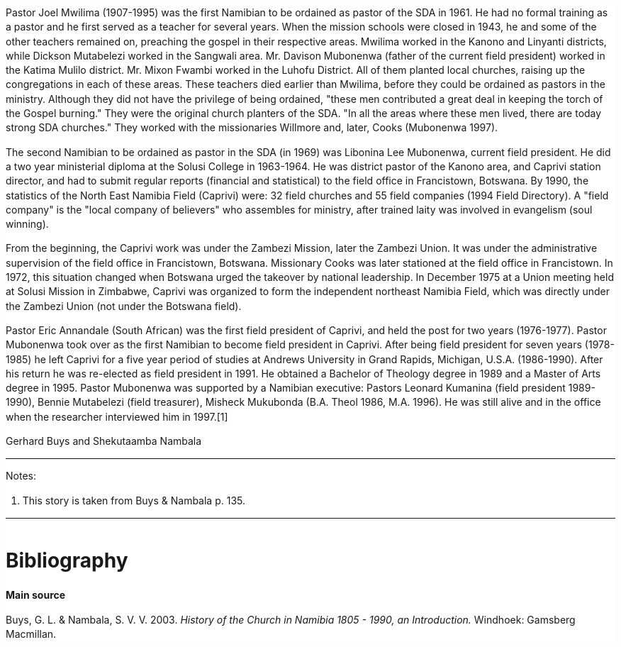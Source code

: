 

Pastor Joel Mwilima (1907-1995) was the first Namibian to be ordained as pastor of the SDA in 1961.  He had no formal training as a pastor and he first served as a teacher for several years.  When the mission schools were closed in 1943, he and some of the other teachers remained on, preaching the gospel in their respective areas. Mwilima worked in the Kanono and Linyanti districts, while Dickson Mutabelezi worked in the Sangwali area. Mr. Davison Mubonenwa (father of the current field president) worked in the Katima Mulilo district.  Mr. Mixon Fwambi worked in the Luhofu District.  All of them planted local churches, raising up the congregations in each of these areas. These teachers died earlier than Mwilima, before they could be ordained as pastors in the ministry.  Although they did not have the privilege of being ordained, "these men contributed a great deal in keeping the torch of the Gospel burning."  They were the original church planters of the SDA. "In all the areas where these men lived, there are today strong SDA churches." They worked with the missionaries Willmore and, later, Cooks (Mubonenwa 1997).

The second Namibian to be ordained as pastor in the SDA (in 1969) was Libonina Lee Mubonenwa, current field president.  He did a two year ministerial diploma at the Solusi College in 1963-1964.  He was district pastor of the Kanono area, and Caprivi station director, and had to submit regular reports (financial and statistical) to the field office in Francistown, Botswana.
By 1990, the statistics of the North East Namibia Field (Caprivi) were: 32 field churches and 55 field companies (1994 Field Directory).  A "field company" is the "local company of believers" who assembles for ministry, after trained laity was involved in evangelism (soul winning).

From the beginning, the Caprivi work was under the Zambezi Mission, later the Zambezi Union. It was under the administrative supervision of the field office in Francistown, Botswana.  Missionary Cooks was later stationed at the field office in Francistown.  In 1972, this situation changed when Botswana urged the takeover by national leadership. In December 1975 at a Union meeting held at Solusi Mission in Zimbabwe, Caprivi was organized to form the independent northeast Namibia Field, which was directly under the Zambezi Union (not under the Botswana field).

Pastor Eric Annandale (South African) was the first field president of Caprivi, and held the post for two years (1976-1977).   Pastor Mubonenwa took over as the first Namibian to become field president in Caprivi.  After being field president for seven years (1978-1985) he left Caprivi for a five year period of studies at Andrews University in Grand Rapids, Michigan, U.S.A. (1986-1990).  After his return he was re-elected as field president in 1991.  He obtained a Bachelor of Theology degree in 1989 and a Master of Arts degree in 1995.  Pastor Mubonenwa was supported by a Namibian executive: Pastors Leonard Kumanina (field president 1989-1990), Bennie Mutabelezi (field treasurer), Misheck  Mukubonda (B.A. Theol 1986, M.A. 1996).  He was still alive and in the office when the researcher interviewed him in 1997.[1]

Gerhard Buys and Shekutaamba Nambala

---

Notes:

1. This story is taken from Buys & Nambala p. 135.

---

# Bibliography

**Main source**

Buys, G. L. & Nambala, S. V. V. 2003. *History of the Church in Namibia 1805 - 1990, an Introduction.*
Windhoek: Gamsberg Macmillan.

